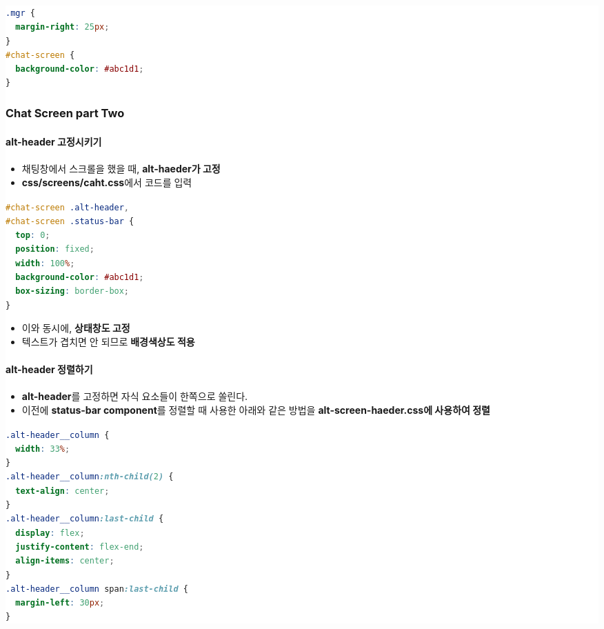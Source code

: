 ```CSS
.mgr {
  margin-right: 25px;
}
#chat-screen {
  background-color: #abc1d1;
}
```



### Chat Screen part Two

#### alt-header 고정시키기

* 채팅창에서 스크롤을 했을 때, **alt-haeder가 고정**
* **css/screens/caht.css**에서 코드를 입력

```CSS
#chat-screen .alt-header,
#chat-screen .status-bar {
  top: 0;
  position: fixed;
  width: 100%;
  background-color: #abc1d1;
  box-sizing: border-box;
}
```

* 이와 동시에, **상태창도 고정**
* 텍스트가 겹치면 안 되므로 **배경색상도 적용**



#### alt-header 정렬하기

* **alt-header**를 고정하면 자식 요소들이 한쪽으로 쏠린다.
* 이전에 **status-bar component**를 정렬할 때 사용한 아래와 같은 방법을 **alt-screen-haeder.css에 사용하여 정렬**

```CSS
.alt-header__column {
  width: 33%;
}
.alt-header__column:nth-child(2) {
  text-align: center;
}
.alt-header__column:last-child {
  display: flex;
  justify-content: flex-end;
  align-items: center;
}
.alt-header__column span:last-child {
  margin-left: 30px;
}
```

